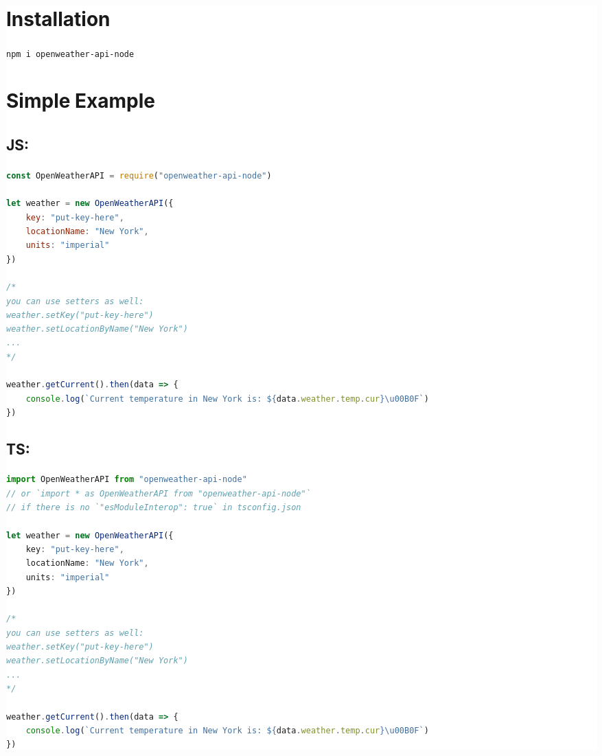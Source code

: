 # Installation
```
npm i openweather-api-node
```

# Simple Example
## JS:
```js
const OpenWeatherAPI = require("openweather-api-node")

let weather = new OpenWeatherAPI({
    key: "put-key-here",
    locationName: "New York",
    units: "imperial"
})

/* 
you can use setters as well:
weather.setKey("put-key-here")
weather.setLocationByName("New York")
...
*/

weather.getCurrent().then(data => {
    console.log(`Current temperature in New York is: ${data.weather.temp.cur}\u00B0F`)
})
```

## TS:
```ts
import OpenWeatherAPI from "openweather-api-node"
// or `import * as OpenWeatherAPI from "openweather-api-node"` 
// if there is no `"esModuleInterop": true` in tsconfig.json

let weather = new OpenWeatherAPI({
    key: "put-key-here",
    locationName: "New York",
    units: "imperial"
})

/* 
you can use setters as well:
weather.setKey("put-key-here")
weather.setLocationByName("New York")
...
*/

weather.getCurrent().then(data => {
    console.log(`Current temperature in New York is: ${data.weather.temp.cur}\u00B0F`)
})
```
